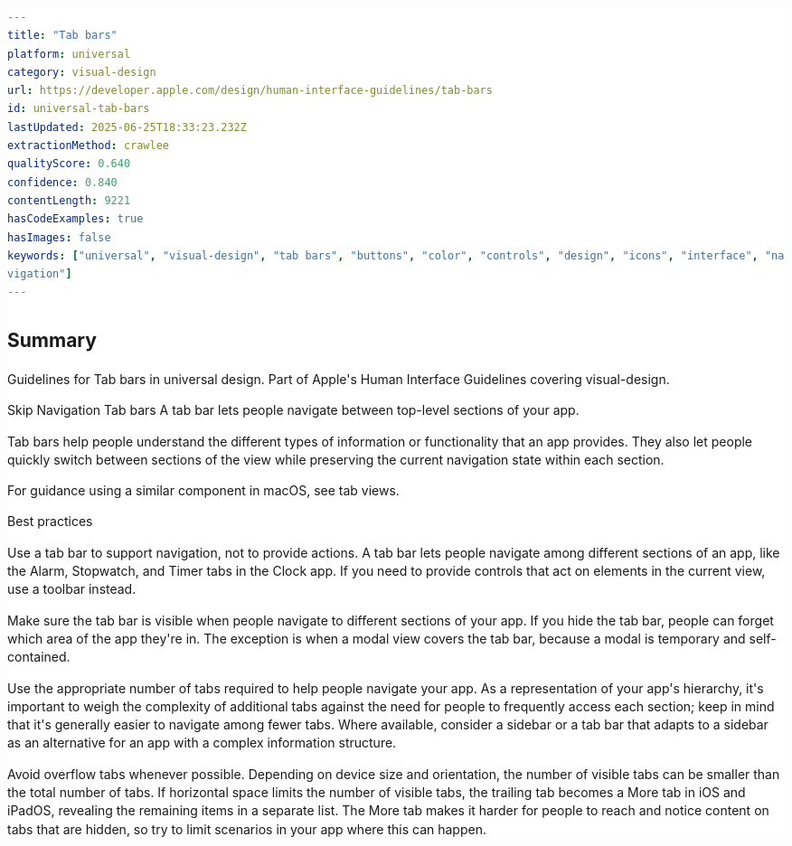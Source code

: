 ```yaml
---
title: "Tab bars"
platform: universal
category: visual-design
url: https://developer.apple.com/design/human-interface-guidelines/tab-bars
id: universal-tab-bars
lastUpdated: 2025-06-25T18:33:23.232Z
extractionMethod: crawlee
qualityScore: 0.640
confidence: 0.840
contentLength: 9221
hasCodeExamples: true
hasImages: false
keywords: ["universal", "visual-design", "tab bars", "buttons", "color", "controls", "design", "icons", "interface", "navigation"]
---
```

## Summary

Guidelines for Tab bars in universal design. Part of Apple's Human Interface Guidelines covering visual-design.

Skip Navigation
Tab bars
A tab bar lets people navigate between top-level sections of your app.

Tab bars help people understand the different types of information or functionality that an app provides. They also let people quickly switch between sections of the view while preserving the current navigation state within each section.

For guidance using a similar component in macOS, see tab views.

Best practices

Use a tab bar to support navigation, not to provide actions. A tab bar lets people navigate among different sections of an app, like the Alarm, Stopwatch, and Timer tabs in the Clock app. If you need to provide controls that act on elements in the current view, use a toolbar instead.

Make sure the tab bar is visible when people navigate to different sections of your app. If you hide the tab bar, people can forget which area of the app they're in. The exception is when a modal view covers the tab bar, because a modal is temporary and self-contained.

Use the appropriate number of tabs required to help people navigate your app. As a representation of your app's hierarchy, it's important to weigh the complexity of additional tabs against the need for people to frequently access each section; keep in mind that it's generally easier to navigate among fewer tabs. Where available, consider a sidebar or a tab bar that adapts to a sidebar as an alternative for an app with a complex information structure.

Avoid overflow tabs whenever possible. Depending on device size and orientation, the number of visible tabs can be smaller than the total number of tabs. If horizontal space limits the number of visible tabs, the trailing tab becomes a More tab in iOS and iPadOS, revealing the remaining items in a separate list. The More tab makes it harder for people to reach and notice content on tabs that are hidden, so try to limit scenarios in your app where this can happen.
